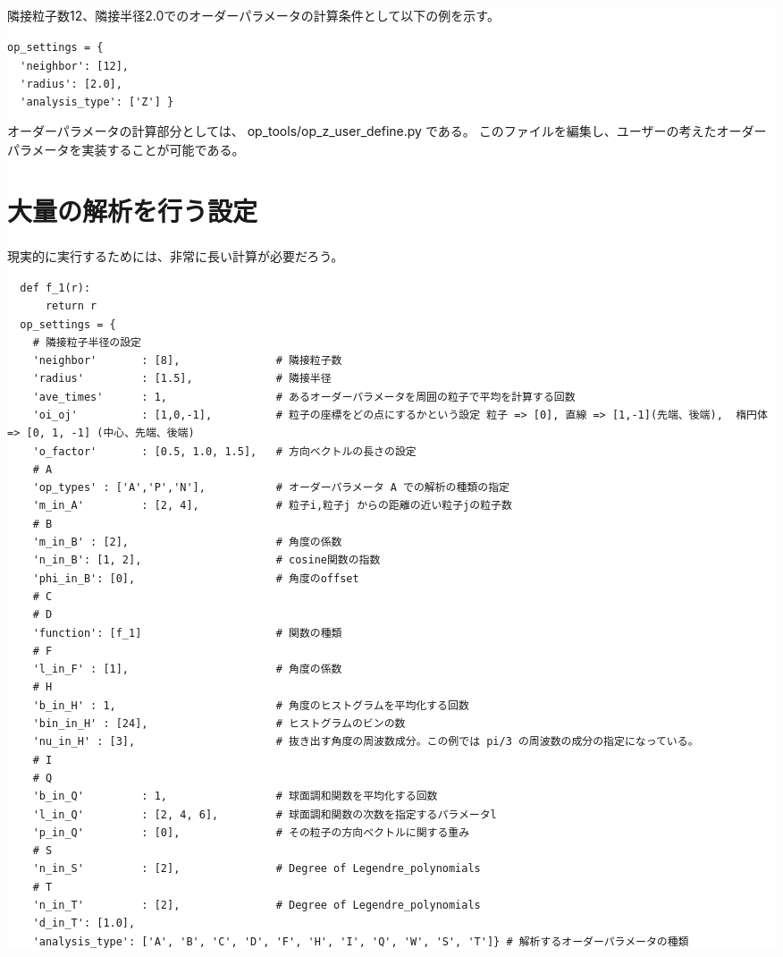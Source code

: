 隣接粒子数12、隣接半径2.0でのオーダーパラメータの計算条件として以下の例を示す。
```
op_settings = {
  'neighbor': [12],
  'radius': [2.0],
  'analysis_type': ['Z'] }
```
オーダーパラメータの計算部分としては、 op_tools/op_z_user_define.py である。
このファイルを編集し、ユーザーの考えたオーダーパラメータを実装することが可能である。

# 大量の解析を行う設定

  現実的に実行するためには、非常に長い計算が必要だろう。

```
  def f_1(r):
      return r
  op_settings = {  
    # 隣接粒子半径の設定
    'neighbor'       : [8],               # 隣接粒子数
    'radius'         : [1.5],             # 隣接半径
    'ave_times'      : 1,                 # あるオーダーパラメータを周囲の粒子で平均を計算する回数  
    'oi_oj'          : [1,0,-1],          # 粒子の座標をどの点にするかという設定 粒子 => [0], 直線 => [1,-1](先端、後端),  楕円体 => [0, 1, -1] (中心、先端、後端)  
    'o_factor'       : [0.5, 1.0, 1.5],   # 方向ベクトルの長さの設定
    # A
    'op_types' : ['A','P','N'],           # オーダーパラメータ A での解析の種類の指定
    'm_in_A'         : [2, 4],            # 粒子i,粒子j からの距離の近い粒子jの粒子数
    # B
    'm_in_B' : [2],                       # 角度の係数
    'n_in_B': [1, 2],                     # cosine関数の指数
    'phi_in_B': [0],                      # 角度のoffset
    # C
    # D
    'function': [f_1]                     # 関数の種類
    # F
    'l_in_F' : [1],                       # 角度の係数
    # H
    'b_in_H' : 1,                         # 角度のヒストグラムを平均化する回数
    'bin_in_H' : [24],                    # ヒストグラムのビンの数
    'nu_in_H' : [3],                      # 抜き出す角度の周波数成分。この例では pi/3 の周波数の成分の指定になっている。
    # I
    # Q
    'b_in_Q'         : 1,                 # 球面調和関数を平均化する回数
    'l_in_Q'         : [2, 4, 6],         # 球面調和関数の次数を指定するパラメータl  
    'p_in_Q'         : [0],               # その粒子の方向ベクトルに関する重み
    # S
    'n_in_S'         : [2],               # Degree of Legendre_polynomials
    # T
    'n_in_T'         : [2],               # Degree of Legendre_polynomials
    'd_in_T': [1.0],
    'analysis_type': ['A', 'B', 'C', 'D', 'F', 'H', 'I', 'Q', 'W', 'S', 'T']} # 解析するオーダーパラメータの種類
```
